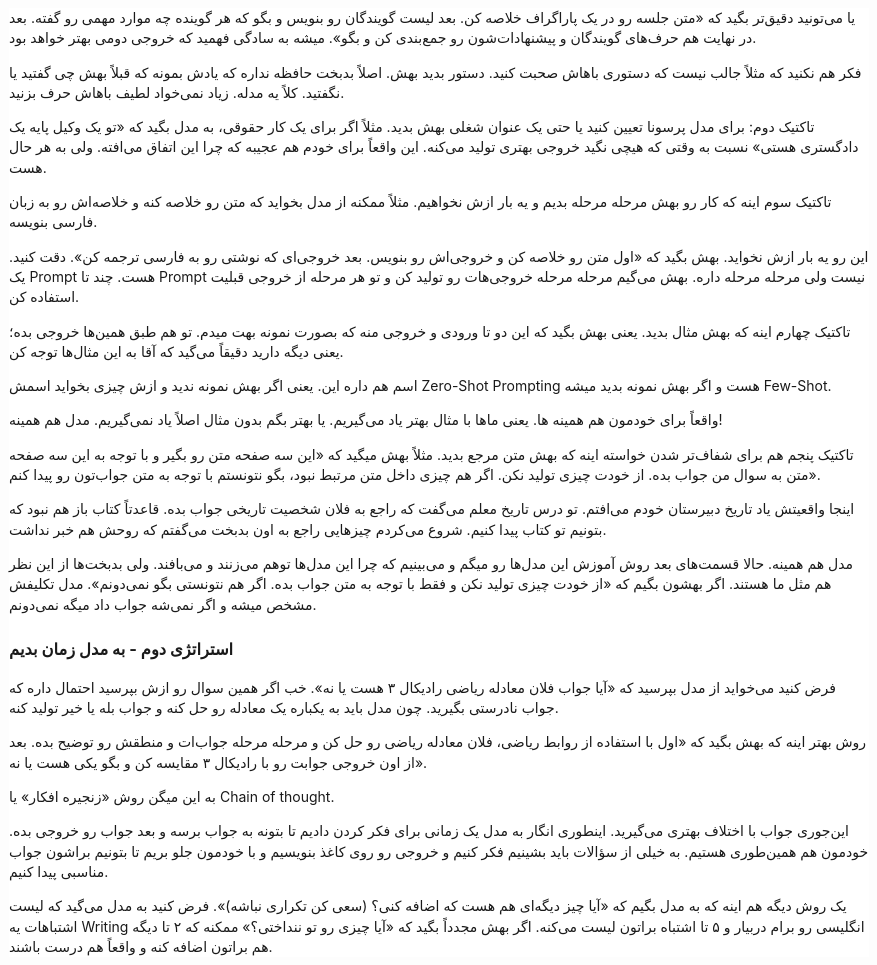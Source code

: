 یا می‌تونید دقیق‌تر بگید که «متن جلسه رو در یک پاراگراف خلاصه کن. بعد لیست گویندگان رو بنویس و بگو که هر گوینده چه موارد مهمی رو گفته. بعد در نهایت هم حرف‌های گویندگان و پیشنهادات‌شون رو جمع‌بندی کن و بگو». میشه به سادگی فهمید که خروجی دومی بهتر خواهد بود. 

فکر هم نکنید که مثلاً جالب نیست که دستوری باهاش صحبت کنید. دستور بدید بهش. اصلاً بدبخت حافظه نداره که یادش بمونه که قبلاً بهش چی گفتید یا نگفتید. کلاً یه مدله. زیاد نمی‌خواد لطیف باهاش حرف بزنید. 

تاکتیک دوم: برای مدل پرسونا تعیین کنید یا حتی یک عنوان شغلی بهش بدید. مثلاً اگر برای یک کار حقوقی، به مدل بگید که «تو یک وکیل پایه‌ یک دادگستری هستی» نسبت به وقتی که هیچی نگید خروجی بهتری تولید می‌کنه. این واقعاً برای خودم هم عجیبه که چرا این اتفاق می‌افته. ولی به هر حال هست. 

تاکتیک سوم اینه که کار رو بهش مرحله مرحله بدیم و یه بار ازش نخواهیم. مثلاً ممکنه از مدل بخواید که متن رو خلاصه کنه و خلاصه‌اش رو به زبان فارسی بنویسه. 

این رو یه بار ازش نخواید. بهش بگید که «اول متن رو خلاصه کن و خروجی‌اش رو بنویس. بعد خروجی‌ای که نوشتی رو به فارسی ترجمه کن». دقت کنید. یک Prompt هست. چند تا Prompt نیست ولی مرحله مرحله داره. بهش می‌گیم مرحله مرحله خروجی‌هات رو تولید کن و تو هر مرحله از خروجی قبلیت استفاده کن. 

تاکتیک چهارم اینه که بهش مثال بدید. یعنی بهش بگید که این دو تا ورودی و خروجی منه که بصورت نمونه بهت میدم. تو هم طبق همین‌ها خروجی بده؛ یعنی دیگه دارید دقیقاً می‌گید که آقا به این مثال‌ها توجه کن.

اسم هم داره این. یعنی اگر بهش نمونه ندید و ازش چیزی بخواید اسمش Zero-Shot Prompting هست و اگر بهش نمونه بدید میشه Few-Shot. 

واقعاً برای خودمون هم همینه ها. یعنی ماها با مثال بهتر یاد می‌گیریم. یا بهتر بگم بدون مثال اصلاً یاد نمی‌گیریم. مدل هم همینه! 

تاکتیک پنجم هم برای شفاف‌تر شدن خواسته اینه که بهش متن مرجع بدید. مثلاً بهش میگید که «این سه صفحه متن رو بگیر و با توجه به این سه صفحه متن به سوال من جواب بده. از خودت چیزی تولید نکن. اگر هم چیزی داخل متن مرتبط نبود، بگو نتونستم با توجه به متن جواب‌تون رو پیدا کنم».

اینجا واقعیتش یاد تاریخ دبیرستان خودم می‌افتم. تو درس تاریخ معلم می‌گفت که راجع به فلان شخصیت تاریخی جواب بده. قاعدتاً کتاب باز هم نبود که بتونیم تو کتاب پیدا کنیم. شروع می‌کردم چیزهایی راجع به اون بدبخت می‌گفتم که روحش هم خبر نداشت. 

مدل هم همینه. حالا قسمت‌های بعد روش آموزش این مدل‌ها رو میگم و می‌بینیم که چرا این مدل‌ها توهم می‌زنند و می‌بافند. ولی بدبخت‌ها از این نظر هم مثل ما هستند. اگر بهشون بگیم که «از خودت چیزی تولید نکن و فقط با توجه به متن جواب بده. اگر هم نتونستی بگو نمی‌دونم». مدل تکلیفش مشخص میشه و اگر نمی‌شه جواب داد میگه نمی‌دونم. 

### استراتژی دوم - به مدل زمان بدیم
فرض کنید می‌خواید از مدل بپرسید که «آیا جواب فلان معادله ریاضی رادیکال ۳ هست یا نه». خب اگر همین سوال رو ازش بپرسید احتمال داره که جواب نادرستی بگیرید. چون مدل باید به یکباره یک معادله رو حل کنه و جواب بله یا خیر تولید کنه. 

روش بهتر اینه که بهش بگید که «اول با استفاده از روابط ریاضی، فلان معادله ریاضی رو حل کن و مرحله مرحله جواب‌ات و منطقش رو توضیح بده. بعد از اون خروجی جوابت رو با رادیکال ۳ مقایسه کن و بگو یکی هست یا نه». 

به این میگن روش «زنجیره افکار» یا Chain of thought.

این‌جوری جواب با اختلاف بهتری می‌گیرید. اینطوری انگار به مدل یک زمانی برای فکر کردن دادیم تا بتونه به جواب برسه و بعد جواب رو خروجی بده. خودمون هم همین‌طوری هستیم. به خیلی از سؤالات باید بشینیم فکر کنیم و خروجی رو روی کاغذ بنویسیم و با خودمون جلو بریم تا بتونیم براشون جواب مناسبی پیدا کنیم. 

یک روش دیگه هم اینه که به مدل بگیم که «آیا چیز دیگه‌ای هم هست که اضافه کنی؟ (سعی کن تکراری نباشه)». فرض کنید به مدل می‌گید که لیست اشتباهات یه Writing انگلیسی رو برام دربیار و ۵ تا اشتباه براتون لیست می‌کنه. اگر بهش مجدداً بگید که «آیا چیزی رو تو ننداختی؟» ممکنه که ۲ تا دیگه هم براتون اضافه کنه و واقعاً هم درست باشند. 
